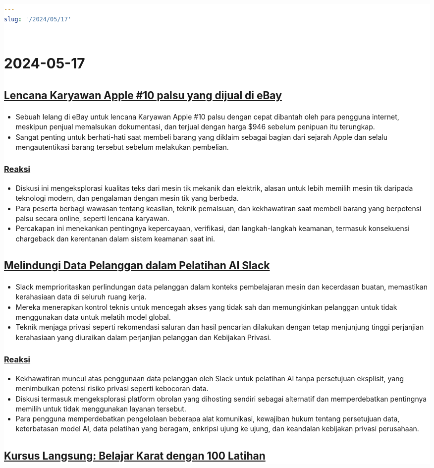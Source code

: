 ```yaml
---
slug: '/2024/05/17'
---
```


# 2024-05-17

## [Lencana Karyawan Apple #10 palsu yang dijual di eBay](https://cabel.com/2024/05/16/the-forged-apple-employee-badge/)

- Sebuah lelang di eBay untuk lencana Karyawan Apple #10 palsu dengan cepat dibantah oleh para pengguna internet, meskipun penjual memalsukan dokumentasi, dan terjual dengan harga $946 sebelum penipuan itu terungkap.
- Sangat penting untuk berhati-hati saat membeli barang yang diklaim sebagai bagian dari sejarah Apple dan selalu mengautentikasi barang tersebut sebelum melakukan pembelian.

### [Reaksi](https://news.ycombinator.com/item?id=40384013)

- Diskusi ini mengeksplorasi kualitas teks dari mesin tik mekanik dan elektrik, alasan untuk lebih memilih mesin tik daripada teknologi modern, dan pengalaman dengan mesin tik yang berbeda.
- Para peserta berbagi wawasan tentang keaslian, teknik pemalsuan, dan kekhawatiran saat membeli barang yang berpotensi palsu secara online, seperti lencana karyawan.
- Percakapan ini menekankan pentingnya kepercayaan, verifikasi, dan langkah-langkah keamanan, termasuk konsekuensi chargeback dan kerentanan dalam sistem keamanan saat ini.

## [Melindungi Data Pelanggan dalam Pelatihan AI Slack](https://slack.com/trust/data-management/privacy-principles?nojsmode=1)

- Slack memprioritaskan perlindungan data pelanggan dalam konteks pembelajaran mesin dan kecerdasan buatan, memastikan kerahasiaan data di seluruh ruang kerja.
- Mereka menerapkan kontrol teknis untuk mencegah akses yang tidak sah dan memungkinkan pelanggan untuk tidak menggunakan data untuk melatih model global.
- Teknik menjaga privasi seperti rekomendasi saluran dan hasil pencarian dilakukan dengan tetap menjunjung tinggi perjanjian kerahasiaan yang diuraikan dalam perjanjian pelanggan dan Kebijakan Privasi.

### [Reaksi](https://news.ycombinator.com/item?id=40383978)

- Kekhawatiran muncul atas penggunaan data pelanggan oleh Slack untuk pelatihan AI tanpa persetujuan eksplisit, yang menimbulkan potensi risiko privasi seperti kebocoran data.
- Diskusi termasuk mengeksplorasi platform obrolan yang dihosting sendiri sebagai alternatif dan memperdebatkan pentingnya memilih untuk tidak menggunakan layanan tersebut.
- Para pengguna memperdebatkan pengelolaan beberapa alat komunikasi, kewajiban hukum tentang persetujuan data, keterbatasan model AI, data pelatihan yang beragam, enkripsi ujung ke ujung, dan keandalan kebijakan privasi perusahaan.

## [Kursus Langsung: Belajar Karat dengan 100 Latihan](https://rust-exercises.com/)
